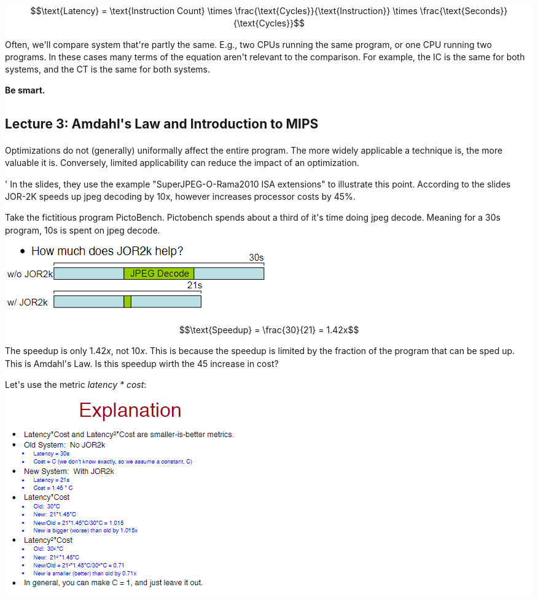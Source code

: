 $$\text{Latency} = \text{Instruction Count} \times \frac{\text{Cycles}}{\text{Instruction}} \times \frac{\text{Seconds}}{\text{Cycles}}$$

Often, we'll compare system that're partly the same. E.g., two CPUs running the same program, or one CPU running two programs. In these cases many terms of the equation aren't relevant to the comparison. For example, the IC is the same for both systems, and the CT is the same for both systems.

**Be smart.**

## Lecture 3: Amdahl's Law and Introduction to MIPS

Optimizations do not (generally) uniformally affect the entire program. The more widely applicable a technique is, the more valuable it is. Conversely, limited applicability can reduce the impact of an optimization.

'
In the slides, they use the example "SuperJPEG-O-Rama2010 ISA extensions" to illustrate this point. According to the slides JOR-2K speeds up jpeg decoding by 10x, however increases processor costs by 45%.

Take the fictitious program PictoBench. Pictobench spends about a third of it's time doing jpeg decode. Meaning for a 30s program, 10s is spent on jpeg decode.

![amdahl 1](./PerformanceAnalysis/image-2.png)

$$\text{Speedup} = \frac{30}{21} = 1.42x$$

The speedup is only $1.42x$, not $10x$. This is because the speedup is limited by the fraction of the program that can be sped up. This is Amdahl's Law. Is this speedup wirth the $45%$ increase in cost?

Let's use the metric *latency * cost*:

![amdahl 2](./PerformanceAnalysis/image-3.png)
